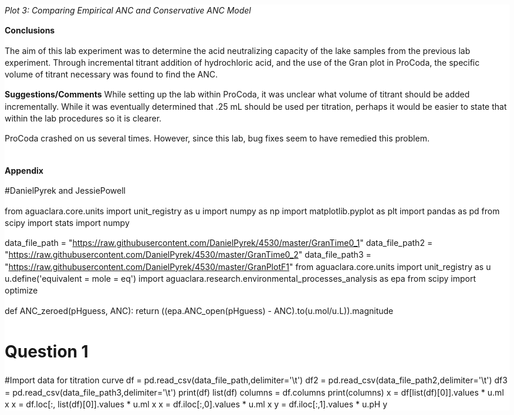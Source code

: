 <i> Plot 3: Comparing Empirical ANC and Conservative ANC Model </i>
<br>




<b>Conclusions</b>

  The aim of this lab experiment was to determine the acid neutralizing capacity of the lake samples from the previous lab experiment. Through incremental titrant addition of hydrochloric acid, and the use of the Gran plot in ProCoda, the specific volume of titrant necessary was found to find the ANC.

  <b>Suggestions/Comments</b>
  While setting up the lab within ProCoda, it was unclear what volume of titrant should be added incrementally. While it was eventually determined that .25 mL should be used per titration, perhaps it would be easier to state that within the lab procedures so it is clearer.

  ProCoda crashed on us several times. However, since this lab, bug fixes seem to have remedied this problem.

  <br>
  <b>Appendix</b>

  #DanielPyrek and JessiePowell


  from aguaclara.core.units import unit_registry as u
  import numpy as np
  import matplotlib.pyplot as plt
  import pandas as pd
  from scipy import stats
  import numpy

  data_file_path = "https://raw.githubusercontent.com/DanielPyrek/4530/master/GranTime0_1"
  data_file_path2 = "https://raw.githubusercontent.com/DanielPyrek/4530/master/GranTime0_2"
  data_file_path3 = "https://raw.githubusercontent.com/DanielPyrek/4530/master/GranPlotF1"
  from aguaclara.core.units import unit_registry as u
  u.define('equivalent = mole = eq')
  import aguaclara.research.environmental_processes_analysis as epa
  from scipy import optimize

  def ANC_zeroed(pHguess, ANC):
   return ((epa.ANC_open(pHguess) - ANC).to(u.mol/u.L)).magnitude

  # Question 1

  #Import data for titration curve
  df = pd.read_csv(data_file_path,delimiter='\t')
  df2 = pd.read_csv(data_file_path2,delimiter='\t')
  df3 = pd.read_csv(data_file_path3,delimiter='\t')
  print(df)
  list(df)
  columns = df.columns
  print(columns)
  x = df[list(df)[0]].values * u.ml
  x
  x = df.loc[:, list(df)[0]].values * u.ml
  x
  x = df.iloc[:,0].values * u.ml
  x
  y = df.iloc[:,1].values * u.pH
  y
